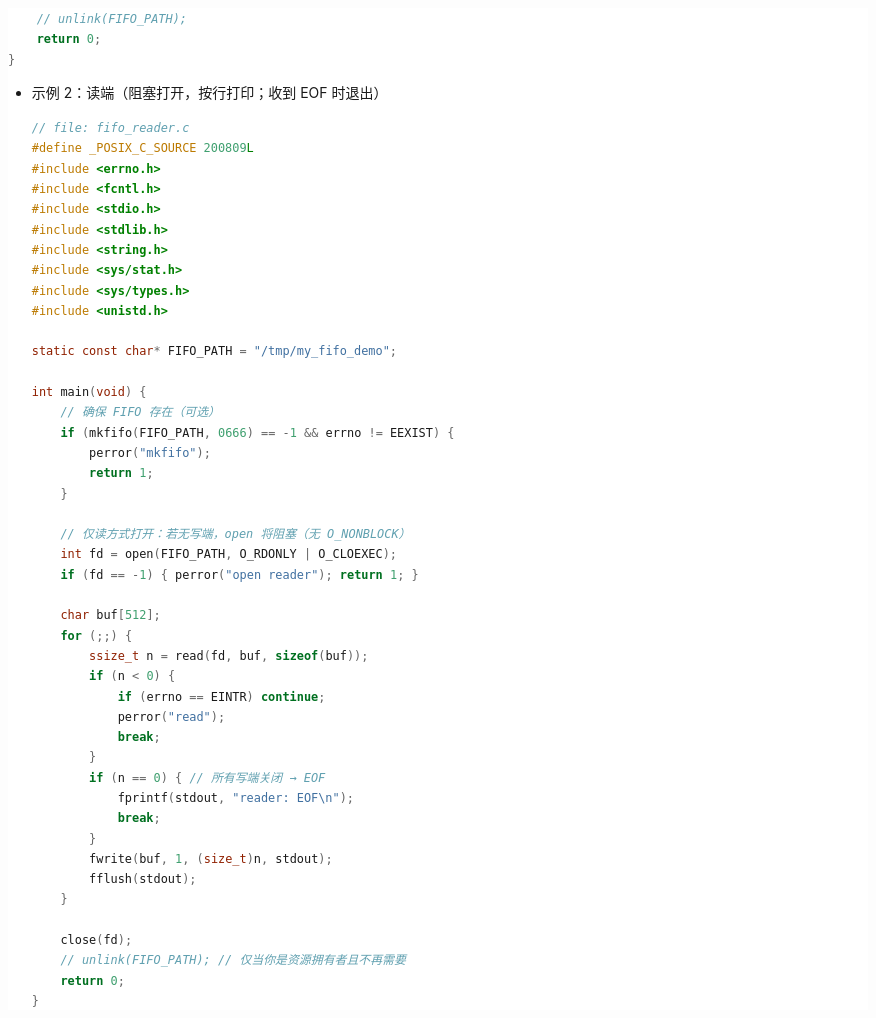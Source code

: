   ```c
      // unlink(FIFO_PATH);
      return 0;
  }
  ```

- 示例 2：读端（阻塞打开，按行打印；收到 EOF 时退出）
  ```c
  // file: fifo_reader.c
  #define _POSIX_C_SOURCE 200809L
  #include <errno.h>
  #include <fcntl.h>
  #include <stdio.h>
  #include <stdlib.h>
  #include <string.h>
  #include <sys/stat.h>
  #include <sys/types.h>
  #include <unistd.h>

  static const char* FIFO_PATH = "/tmp/my_fifo_demo";

  int main(void) {
      // 确保 FIFO 存在（可选）
      if (mkfifo(FIFO_PATH, 0666) == -1 && errno != EEXIST) {
          perror("mkfifo");
          return 1;
      }

      // 仅读方式打开：若无写端，open 将阻塞（无 O_NONBLOCK）
      int fd = open(FIFO_PATH, O_RDONLY | O_CLOEXEC);
      if (fd == -1) { perror("open reader"); return 1; }

      char buf[512];
      for (;;) {
          ssize_t n = read(fd, buf, sizeof(buf));
          if (n < 0) {
              if (errno == EINTR) continue;
              perror("read");
              break;
          }
          if (n == 0) { // 所有写端关闭 → EOF
              fprintf(stdout, "reader: EOF\n");
              break;
          }
          fwrite(buf, 1, (size_t)n, stdout);
          fflush(stdout);
      }

      close(fd);
      // unlink(FIFO_PATH); // 仅当你是资源拥有者且不再需要
      return 0;
  }
  ```

